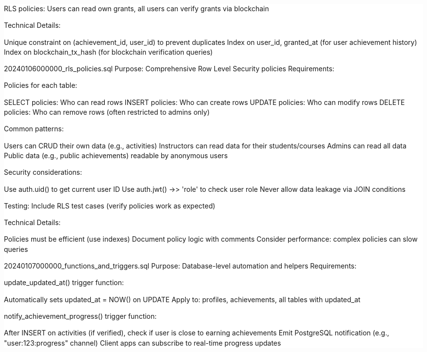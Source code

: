 
RLS policies: Users can read own grants, all users can verify grants via blockchain

Technical Details:

Unique constraint on (achievement_id, user_id) to prevent duplicates
Index on user_id, granted_at (for user achievement history)
Index on blockchain_tx_hash (for blockchain verification queries)


20240106000000_rls_policies.sql
Purpose: Comprehensive Row Level Security policies
Requirements:

Policies for each table:

SELECT policies: Who can read rows
INSERT policies: Who can create rows
UPDATE policies: Who can modify rows
DELETE policies: Who can remove rows (often restricted to admins only)


Common patterns:

Users can CRUD their own data (e.g., activities)
Instructors can read data for their students/courses
Admins can read all data
Public data (e.g., public achievements) readable by anonymous users


Security considerations:

Use auth.uid() to get current user ID
Use auth.jwt() ->> 'role' to check user role
Never allow data leakage via JOIN conditions


Testing: Include RLS test cases (verify policies work as expected)

Technical Details:

Policies must be efficient (use indexes)
Document policy logic with comments
Consider performance: complex policies can slow queries


20240107000000_functions_and_triggers.sql
Purpose: Database-level automation and helpers
Requirements:

update_updated_at() trigger function:

Automatically sets updated_at = NOW() on UPDATE
Apply to: profiles, achievements, all tables with updated_at


notify_achievement_progress() trigger function:

After INSERT on activities (if verified), check if user is close to earning achievements
Emit PostgreSQL notification (e.g., "user:123:progress" channel)
Client apps can subscribe to real-time progress updates
